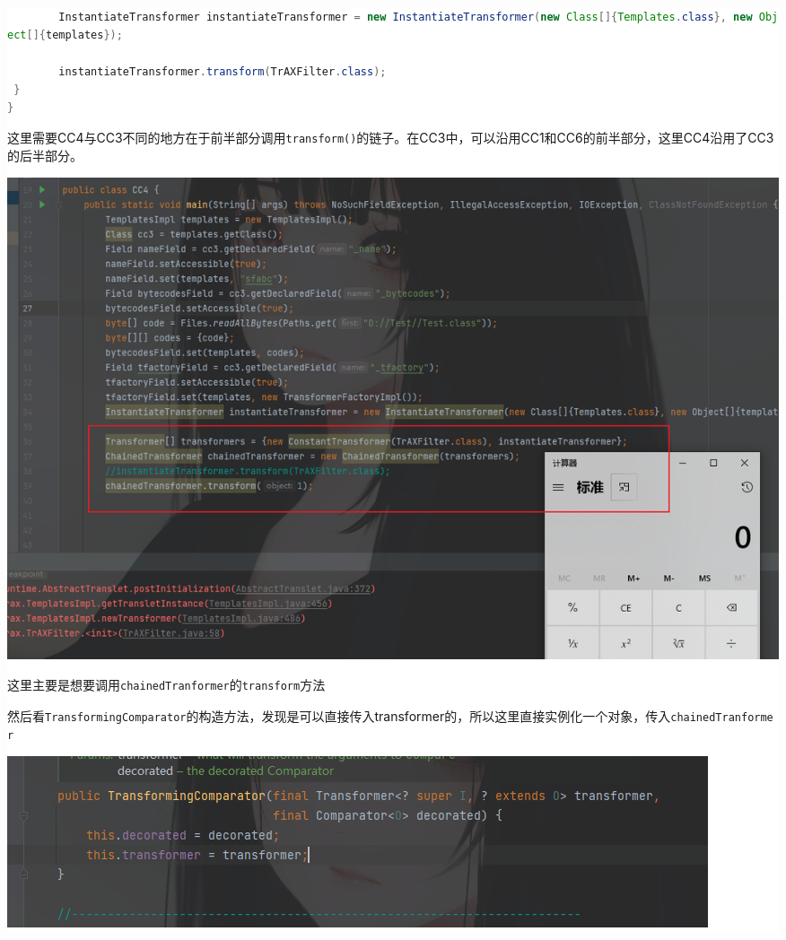 ```java
 		InstantiateTransformer instantiateTransformer = new InstantiateTransformer(new Class[]{Templates.class}, new Object[]{templates});  

 		instantiateTransformer.transform(TrAXFilter.class);  
 }  
}
```

这里需要CC4与CC3不同的地方在于前半部分调用`transform()`的链子。在CC3中，可以沿用CC1和CC6的前半部分，这里CC4沿用了CC3的后半部分。

![img](img/1668137079828-e311a5a6-267e-408c-b75f-9dbe2de3b9a2.png)

这里主要是想要调用`chainedTranformer`的`transform`方法

然后看`TransformingComparator`的构造方法，发现是可以直接传入transformer的，所以这里直接实例化一个对象，传入`chainedTranformer`

![img](img/1668137350826-9635c635-c454-4467-bedc-d8fb564f0042.png)
